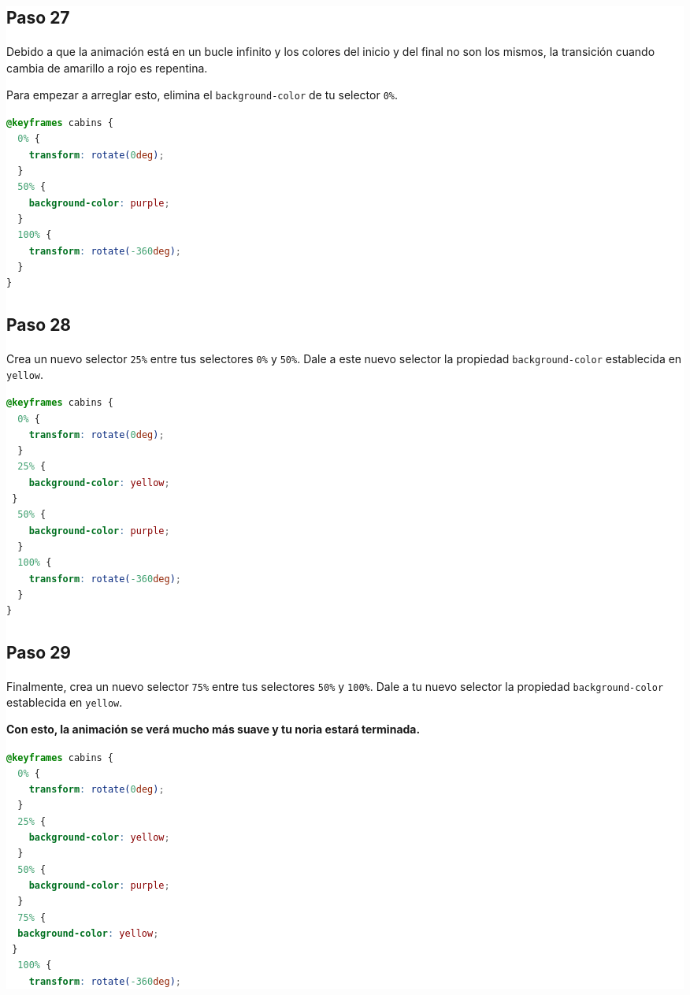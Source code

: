 ## Paso 27

Debido a que la animación está en un bucle infinito y los colores del inicio y del final no son los mismos, la transición cuando cambia de amarillo a rojo es repentina.

Para empezar a arreglar esto, elimina el `background-color` de tu selector `0%`.

```css
@keyframes cabins {
  0% {
    transform: rotate(0deg);
  }
  50% {
    background-color: purple;
  }
  100% {
    transform: rotate(-360deg);
  }
}
```

## Paso 28

Crea un nuevo selector `25%` entre tus selectores `0%` y `50%`. Dale a este nuevo selector la propiedad `background-color` establecida en `yellow`.

```css
@keyframes cabins {
  0% {
    transform: rotate(0deg);
  }
  25% {
    background-color: yellow;
 }
  50% {
    background-color: purple;
  }
  100% {
    transform: rotate(-360deg);
  }
}
```

## Paso 29

Finalmente, crea un nuevo selector `75%` entre tus selectores `50%` y `100%`. Dale a tu nuevo selector la propiedad `background-color` establecida en `yellow`.

**Con esto, la animación se verá mucho más suave y tu noria estará terminada.**

```css
@keyframes cabins {
  0% {
    transform: rotate(0deg);
  }
  25% {
    background-color: yellow;
  }
  50% {
    background-color: purple;
  }
  75% {
  background-color: yellow;
 }
  100% {
    transform: rotate(-360deg);
```